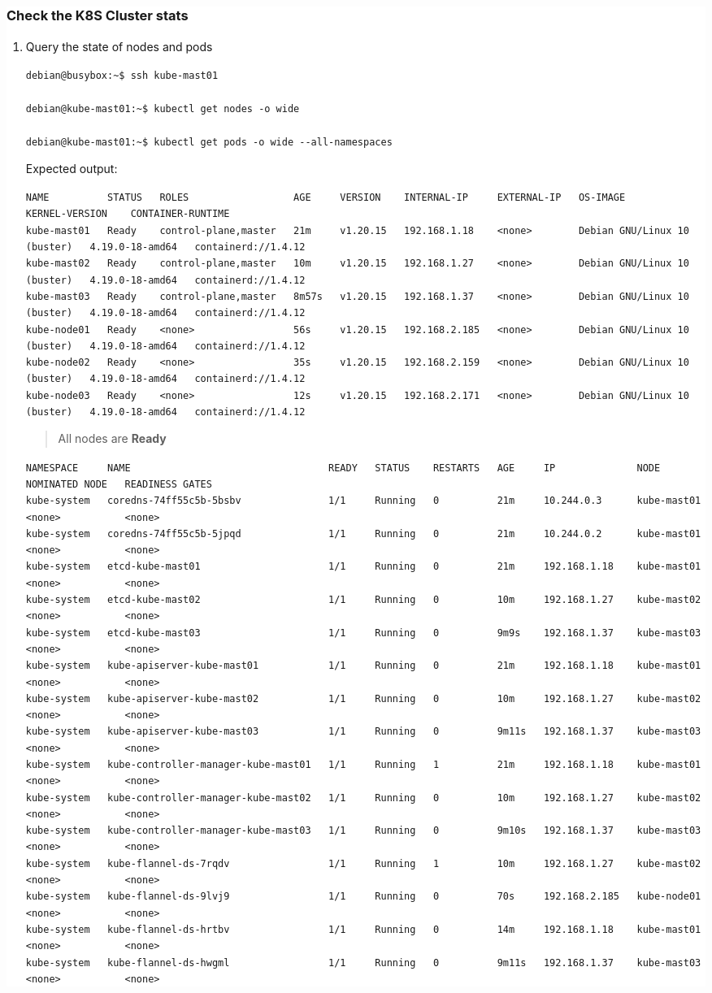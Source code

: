 ### Check the K8S Cluster stats

1. Query the state of nodes and pods

   ```console
   debian@busybox:~$ ssh kube-mast01

   debian@kube-mast01:~$ kubectl get nodes -o wide

   debian@kube-mast01:~$ kubectl get pods -o wide --all-namespaces
   ```

   Expected output:

   ```console
   NAME          STATUS   ROLES                  AGE     VERSION    INTERNAL-IP     EXTERNAL-IP   OS-IMAGE                       KERNEL-VERSION    CONTAINER-RUNTIME
   kube-mast01   Ready    control-plane,master   21m     v1.20.15   192.168.1.18    <none>        Debian GNU/Linux 10 (buster)   4.19.0-18-amd64   containerd://1.4.12
   kube-mast02   Ready    control-plane,master   10m     v1.20.15   192.168.1.27    <none>        Debian GNU/Linux 10 (buster)   4.19.0-18-amd64   containerd://1.4.12
   kube-mast03   Ready    control-plane,master   8m57s   v1.20.15   192.168.1.37    <none>        Debian GNU/Linux 10 (buster)   4.19.0-18-amd64   containerd://1.4.12
   kube-node01   Ready    <none>                 56s     v1.20.15   192.168.2.185   <none>        Debian GNU/Linux 10 (buster)   4.19.0-18-amd64   containerd://1.4.12
   kube-node02   Ready    <none>                 35s     v1.20.15   192.168.2.159   <none>        Debian GNU/Linux 10 (buster)   4.19.0-18-amd64   containerd://1.4.12
   kube-node03   Ready    <none>                 12s     v1.20.15   192.168.2.171   <none>        Debian GNU/Linux 10 (buster)   4.19.0-18-amd64   containerd://1.4.12
   ```

   > All nodes are **Ready**

   ```console
   NAMESPACE     NAME                                  READY   STATUS    RESTARTS   AGE     IP              NODE          NOMINATED NODE   READINESS GATES
   kube-system   coredns-74ff55c5b-5bsbv               1/1     Running   0          21m     10.244.0.3      kube-mast01   <none>           <none>
   kube-system   coredns-74ff55c5b-5jpqd               1/1     Running   0          21m     10.244.0.2      kube-mast01   <none>           <none>
   kube-system   etcd-kube-mast01                      1/1     Running   0          21m     192.168.1.18    kube-mast01   <none>           <none>
   kube-system   etcd-kube-mast02                      1/1     Running   0          10m     192.168.1.27    kube-mast02   <none>           <none>
   kube-system   etcd-kube-mast03                      1/1     Running   0          9m9s    192.168.1.37    kube-mast03   <none>           <none>
   kube-system   kube-apiserver-kube-mast01            1/1     Running   0          21m     192.168.1.18    kube-mast01   <none>           <none>
   kube-system   kube-apiserver-kube-mast02            1/1     Running   0          10m     192.168.1.27    kube-mast02   <none>           <none>
   kube-system   kube-apiserver-kube-mast03            1/1     Running   0          9m11s   192.168.1.37    kube-mast03   <none>           <none>
   kube-system   kube-controller-manager-kube-mast01   1/1     Running   1          21m     192.168.1.18    kube-mast01   <none>           <none>
   kube-system   kube-controller-manager-kube-mast02   1/1     Running   0          10m     192.168.1.27    kube-mast02   <none>           <none>
   kube-system   kube-controller-manager-kube-mast03   1/1     Running   0          9m10s   192.168.1.37    kube-mast03   <none>           <none>
   kube-system   kube-flannel-ds-7rqdv                 1/1     Running   1          10m     192.168.1.27    kube-mast02   <none>           <none>
   kube-system   kube-flannel-ds-9lvj9                 1/1     Running   0          70s     192.168.2.185   kube-node01   <none>           <none>
   kube-system   kube-flannel-ds-hrtbv                 1/1     Running   0          14m     192.168.1.18    kube-mast01   <none>           <none>
   kube-system   kube-flannel-ds-hwgml                 1/1     Running   0          9m11s   192.168.1.37    kube-mast03   <none>           <none>
   ```